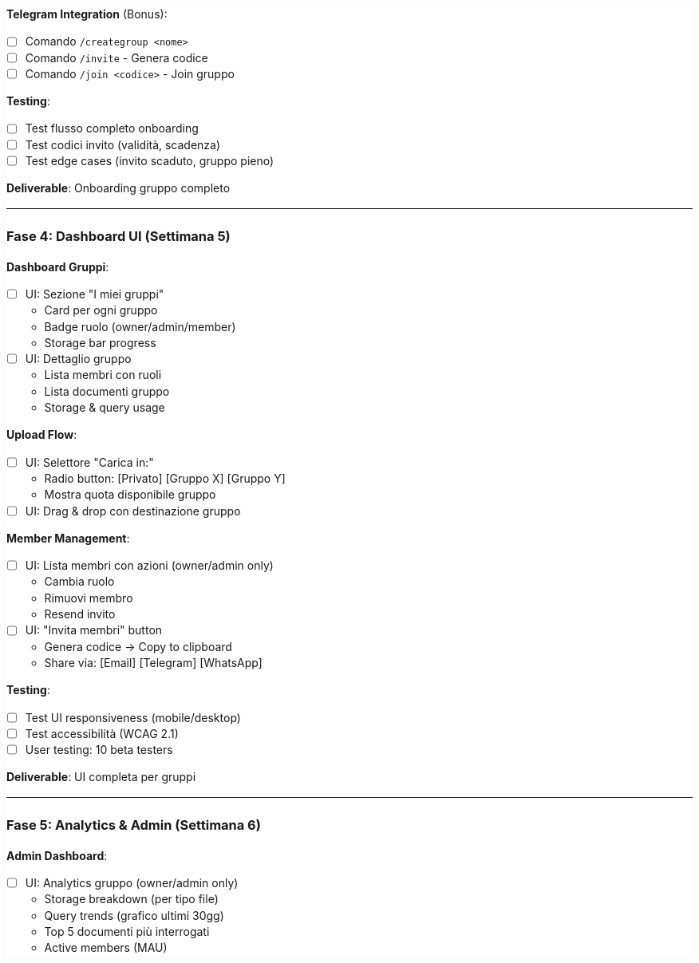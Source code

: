 **Telegram Integration** (Bonus):
- [ ] Comando `/creategroup <nome>`
- [ ] Comando `/invite` - Genera codice
- [ ] Comando `/join <codice>` - Join gruppo

**Testing**:
- [ ] Test flusso completo onboarding
- [ ] Test codici invito (validità, scadenza)
- [ ] Test edge cases (invito scaduto, gruppo pieno)

**Deliverable**: Onboarding gruppo completo

---

### Fase 4: Dashboard UI (Settimana 5)

**Dashboard Gruppi**:
- [ ] UI: Sezione "I miei gruppi"
  - Card per ogni gruppo
  - Badge ruolo (owner/admin/member)
  - Storage bar progress
- [ ] UI: Dettaglio gruppo
  - Lista membri con ruoli
  - Lista documenti gruppo
  - Storage & query usage

**Upload Flow**:
- [ ] UI: Selettore "Carica in:"
  - Radio button: [Privato] [Gruppo X] [Gruppo Y]
  - Mostra quota disponibile gruppo
- [ ] UI: Drag & drop con destinazione gruppo

**Member Management**:
- [ ] UI: Lista membri con azioni (owner/admin only)
  - Cambia ruolo
  - Rimuovi membro
  - Resend invito
- [ ] UI: "Invita membri" button
  - Genera codice → Copy to clipboard
  - Share via: [Email] [Telegram] [WhatsApp]

**Testing**:
- [ ] Test UI responsiveness (mobile/desktop)
- [ ] Test accessibilità (WCAG 2.1)
- [ ] User testing: 10 beta testers

**Deliverable**: UI completa per gruppi

---

### Fase 5: Analytics & Admin (Settimana 6)

**Admin Dashboard**:
- [ ] UI: Analytics gruppo (owner/admin only)
  - Storage breakdown (per tipo file)
  - Query trends (grafico ultimi 30gg)
  - Top 5 documenti più interrogati
  - Active members (MAU)
